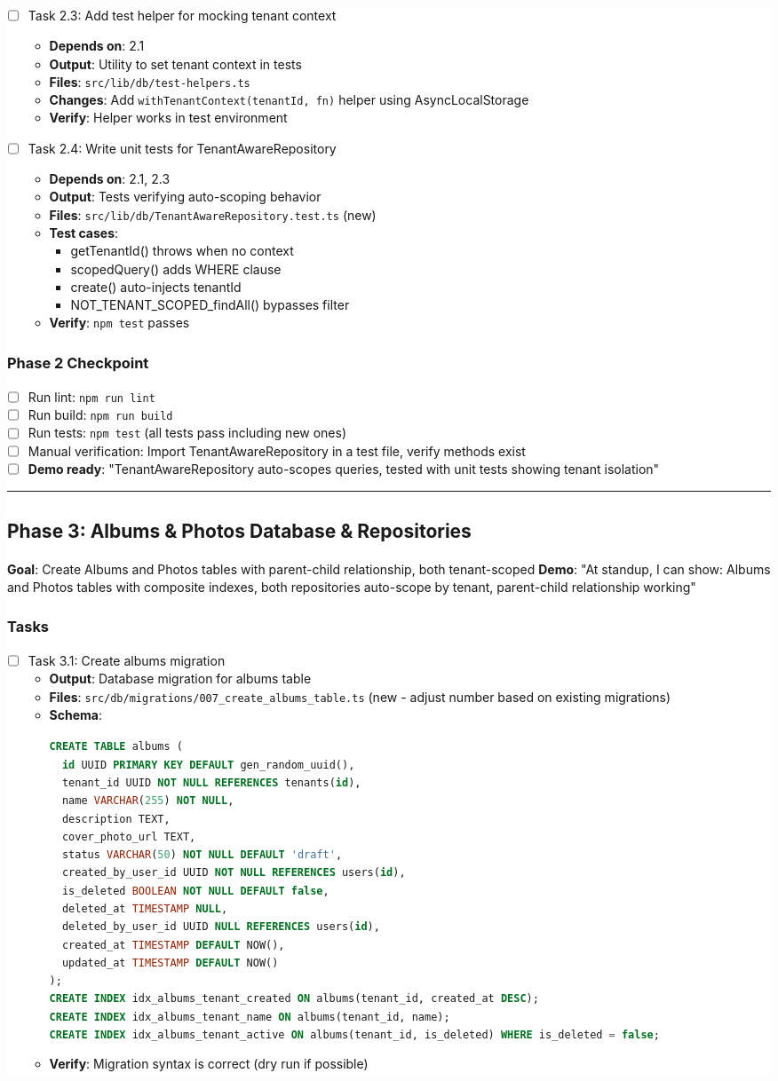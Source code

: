 - [ ] Task 2.3: Add test helper for mocking tenant context
  - **Depends on**: 2.1
  - **Output**: Utility to set tenant context in tests
  - **Files**: `src/lib/db/test-helpers.ts`
  - **Changes**: Add `withTenantContext(tenantId, fn)` helper using AsyncLocalStorage
  - **Verify**: Helper works in test environment

- [ ] Task 2.4: Write unit tests for TenantAwareRepository
  - **Depends on**: 2.1, 2.3
  - **Output**: Tests verifying auto-scoping behavior
  - **Files**: `src/lib/db/TenantAwareRepository.test.ts` (new)
  - **Test cases**:
    - getTenantId() throws when no context
    - scopedQuery() adds WHERE clause
    - create() auto-injects tenantId
    - NOT_TENANT_SCOPED_findAll() bypasses filter
  - **Verify**: `npm test` passes

### Phase 2 Checkpoint

- [ ] Run lint: `npm run lint`
- [ ] Run build: `npm run build`
- [ ] Run tests: `npm test` (all tests pass including new ones)
- [ ] Manual verification: Import TenantAwareRepository in a test file, verify methods exist
- [ ] **Demo ready**: "TenantAwareRepository auto-scopes queries, tested with unit tests showing tenant isolation"

---

## Phase 3: Albums & Photos Database & Repositories

**Goal**: Create Albums and Photos tables with parent-child relationship, both tenant-scoped
**Demo**: "At standup, I can show: Albums and Photos tables with composite indexes, both repositories auto-scope by tenant, parent-child relationship working"

### Tasks

- [ ] Task 3.1: Create albums migration
  - **Output**: Database migration for albums table
  - **Files**: `src/db/migrations/007_create_albums_table.ts` (new - adjust number based on existing migrations)
  - **Schema**:
    ```sql
    CREATE TABLE albums (
      id UUID PRIMARY KEY DEFAULT gen_random_uuid(),
      tenant_id UUID NOT NULL REFERENCES tenants(id),
      name VARCHAR(255) NOT NULL,
      description TEXT,
      cover_photo_url TEXT,
      status VARCHAR(50) NOT NULL DEFAULT 'draft',
      created_by_user_id UUID NOT NULL REFERENCES users(id),
      is_deleted BOOLEAN NOT NULL DEFAULT false,
      deleted_at TIMESTAMP NULL,
      deleted_by_user_id UUID NULL REFERENCES users(id),
      created_at TIMESTAMP DEFAULT NOW(),
      updated_at TIMESTAMP DEFAULT NOW()
    );
    CREATE INDEX idx_albums_tenant_created ON albums(tenant_id, created_at DESC);
    CREATE INDEX idx_albums_tenant_name ON albums(tenant_id, name);
    CREATE INDEX idx_albums_tenant_active ON albums(tenant_id, is_deleted) WHERE is_deleted = false;
    ```
  - **Verify**: Migration syntax is correct (dry run if possible)

